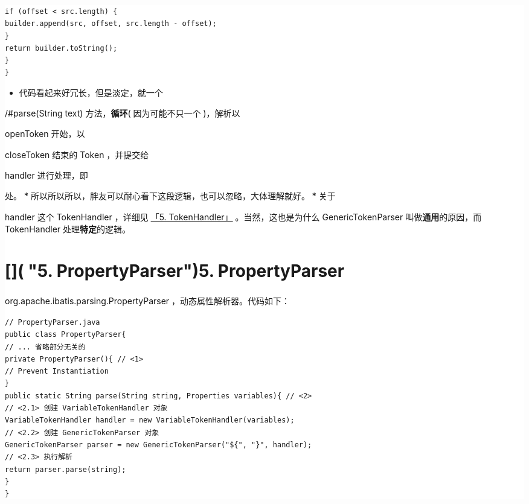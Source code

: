 ```
if (offset < src.length) {
builder.append(src, offset, src.length - offset);
}
return builder.toString();
}
}
```

- 代码看起来好冗长，但是淡定，就一个

/#parse(String text)
方法，**循环**( 因为可能不只一个 )，解析以

openToken
开始，以

closeToken
结束的 Token ，并提交给

handler
进行处理，即

<x>
处。
* 所以所以所以，胖友可以耐心看下这段逻辑，也可以忽略，大体理解就好。
* 关于

handler
这个 TokenHandler ，详细见 [「5. TokenHandler」]() 。当然，这也是为什么 GenericTokenParser 叫做**通用**的原因，而 TokenHandler 处理**特定**的逻辑。

# []( "5. PropertyParser")5. PropertyParser

org.apache.ibatis.parsing.PropertyParser
，动态属性解析器。代码如下：

```
// PropertyParser.java
public class PropertyParser{
// ... 省略部分无关的
private PropertyParser(){ // <1>
// Prevent Instantiation
}
public static String parse(String string, Properties variables){ // <2>
// <2.1> 创建 VariableTokenHandler 对象
VariableTokenHandler handler = new VariableTokenHandler(variables);
// <2.2> 创建 GenericTokenParser 对象
GenericTokenParser parser = new GenericTokenParser("${", "}", handler);
// <2.3> 执行解析
return parser.parse(string);
}
}
```
